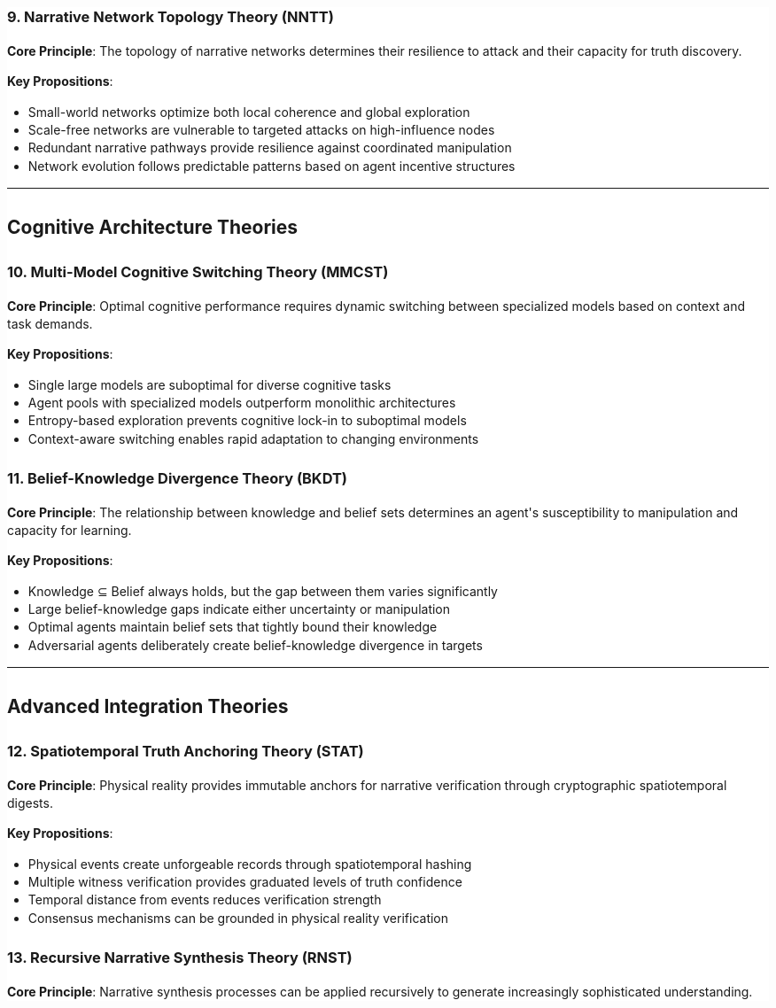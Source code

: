 ### 9. **Narrative Network Topology Theory (NNTT)**
**Core Principle**: The topology of narrative networks determines their resilience to attack and their capacity for truth discovery.

**Key Propositions**:
- Small-world networks optimize both local coherence and global exploration
- Scale-free networks are vulnerable to targeted attacks on high-influence nodes
- Redundant narrative pathways provide resilience against coordinated manipulation
- Network evolution follows predictable patterns based on agent incentive structures

---

## Cognitive Architecture Theories

### 10. **Multi-Model Cognitive Switching Theory (MMCST)**
**Core Principle**: Optimal cognitive performance requires dynamic switching between specialized models based on context and task demands.

**Key Propositions**:
- Single large models are suboptimal for diverse cognitive tasks
- Agent pools with specialized models outperform monolithic architectures
- Entropy-based exploration prevents cognitive lock-in to suboptimal models
- Context-aware switching enables rapid adaptation to changing environments

### 11. **Belief-Knowledge Divergence Theory (BKDT)**
**Core Principle**: The relationship between knowledge and belief sets determines an agent's susceptibility to manipulation and capacity for learning.

**Key Propositions**:
- Knowledge ⊆ Belief always holds, but the gap between them varies significantly
- Large belief-knowledge gaps indicate either uncertainty or manipulation
- Optimal agents maintain belief sets that tightly bound their knowledge
- Adversarial agents deliberately create belief-knowledge divergence in targets

---

## Advanced Integration Theories

### 12. **Spatiotemporal Truth Anchoring Theory (STAT)**
**Core Principle**: Physical reality provides immutable anchors for narrative verification through cryptographic spatiotemporal digests.

**Key Propositions**:
- Physical events create unforgeable records through spatiotemporal hashing
- Multiple witness verification provides graduated levels of truth confidence
- Temporal distance from events reduces verification strength
- Consensus mechanisms can be grounded in physical reality verification

### 13. **Recursive Narrative Synthesis Theory (RNST)**
**Core Principle**: Narrative synthesis processes can be applied recursively to generate increasingly sophisticated understanding.
